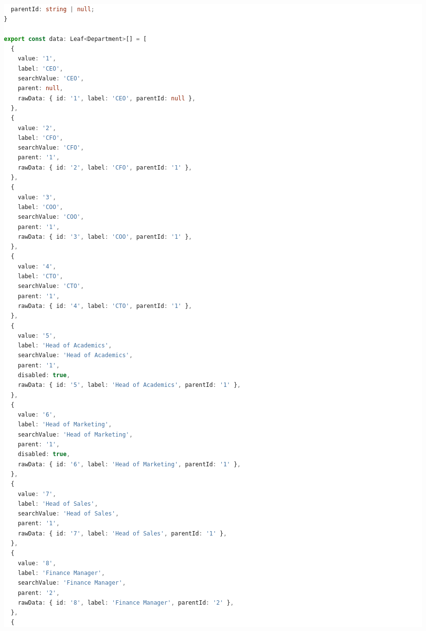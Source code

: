 ```typescript
  parentId: string | null;
}

export const data: Leaf<Department>[] = [
  {
    value: '1',
    label: 'CEO',
    searchValue: 'CEO',
    parent: null,
    rawData: { id: '1', label: 'CEO', parentId: null },
  },
  {
    value: '2',
    label: 'CFO',
    searchValue: 'CFO',
    parent: '1',
    rawData: { id: '2', label: 'CFO', parentId: '1' },
  },
  {
    value: '3',
    label: 'COO',
    searchValue: 'COO',
    parent: '1',
    rawData: { id: '3', label: 'COO', parentId: '1' },
  },
  {
    value: '4',
    label: 'CTO',
    searchValue: 'CTO',
    parent: '1',
    rawData: { id: '4', label: 'CTO', parentId: '1' },
  },
  {
    value: '5',
    label: 'Head of Academics',
    searchValue: 'Head of Academics',
    parent: '1',
    disabled: true,
    rawData: { id: '5', label: 'Head of Academics', parentId: '1' },
  },
  {
    value: '6',
    label: 'Head of Marketing',
    searchValue: 'Head of Marketing',
    parent: '1',
    disabled: true,
    rawData: { id: '6', label: 'Head of Marketing', parentId: '1' },
  },
  {
    value: '7',
    label: 'Head of Sales',
    searchValue: 'Head of Sales',
    parent: '1',
    rawData: { id: '7', label: 'Head of Sales', parentId: '1' },
  },
  {
    value: '8',
    label: 'Finance Manager',
    searchValue: 'Finance Manager',
    parent: '2',
    rawData: { id: '8', label: 'Finance Manager', parentId: '2' },
  },
  {
```